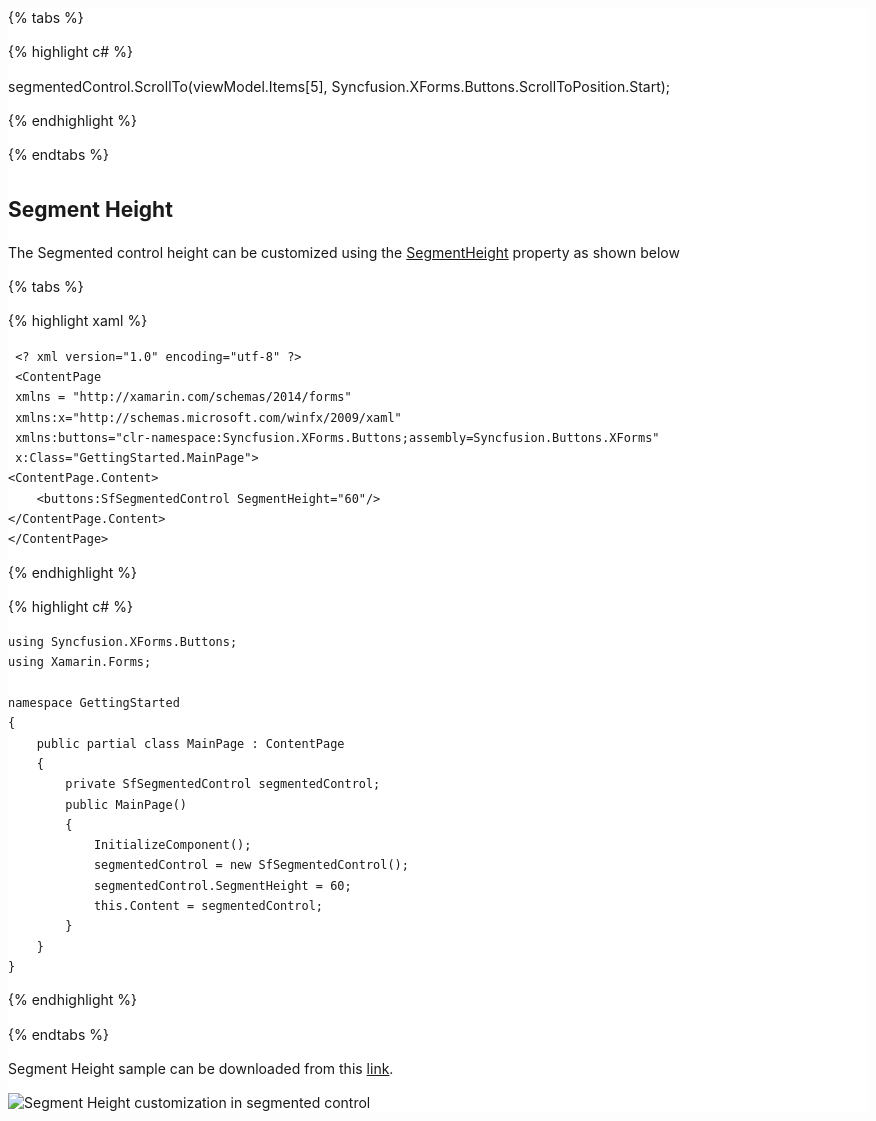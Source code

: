 {% tabs %}

{% highlight c# %}

segmentedControl.ScrollTo(viewModel.Items[5], Syncfusion.XForms.Buttons.ScrollToPosition.Start);

{% endhighlight %}

{% endtabs %}

## Segment Height

The Segmented control height can be customized using the [SegmentHeight](https://help.syncfusion.com/cr/xamarin/Syncfusion.XForms.Buttons.SfSegmentedControl.html#Syncfusion_XForms_Buttons_SfSegmentedControl_SegmentHeight) property as shown below
 
{% tabs %}

{% highlight xaml %}
     
     <? xml version="1.0" encoding="utf-8" ?>
     <ContentPage 
     xmlns = "http://xamarin.com/schemas/2014/forms" 
     xmlns:x="http://schemas.microsoft.com/winfx/2009/xaml" 
     xmlns:buttons="clr-namespace:Syncfusion.XForms.Buttons;assembly=Syncfusion.Buttons.XForms" 
     x:Class="GettingStarted.MainPage">
    <ContentPage.Content>
        <buttons:SfSegmentedControl SegmentHeight="60"/>
    </ContentPage.Content>
    </ContentPage>


{% endhighlight %}

{% highlight c# %}

    using Syncfusion.XForms.Buttons;
    using Xamarin.Forms;

    namespace GettingStarted
    {
        public partial class MainPage : ContentPage
        {
            private SfSegmentedControl segmentedControl;
            public MainPage()
            {
                InitializeComponent();
                segmentedControl = new SfSegmentedControl();
                segmentedControl.SegmentHeight = 60;
                this.Content = segmentedControl;
            }
        }
    }

{% endhighlight %}

{% endtabs %}

Segment Height sample can be downloaded from this [link](https://github.com/SyncfusionExamples/how-to-customize-segment-contol-height-in-xamarin.forms).

![Segment Height customization in segmented control](images/Customization/Xamarin_Forms_SegmentHeight.png)

